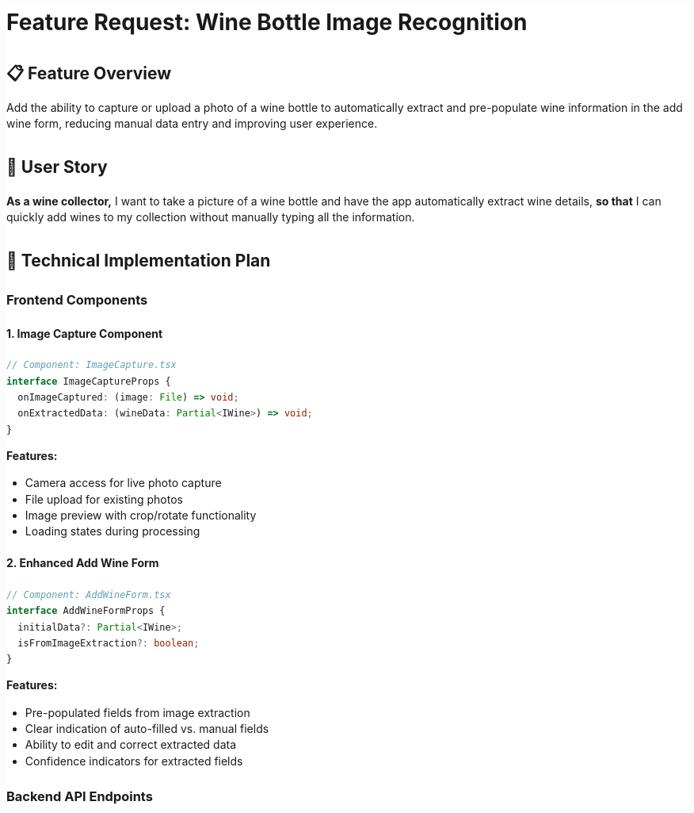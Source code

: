 # Feature Request: Wine Bottle Image Recognition

## 📋 Feature Overview

Add the ability to capture or upload a photo of a wine bottle to automatically extract and pre-populate wine information in the add wine form, reducing manual data entry and improving user experience.

## 🎯 User Story

**As a wine collector,** I want to take a picture of a wine bottle and have the app automatically extract wine details, **so that** I can quickly add wines to my collection without manually typing all the information.

## 🔧 Technical Implementation Plan

### Frontend Components

#### 1. Image Capture Component
```typescript
// Component: ImageCapture.tsx
interface ImageCaptureProps {
  onImageCaptured: (image: File) => void;
  onExtractedData: (wineData: Partial<IWine>) => void;
}
```

**Features:**
- Camera access for live photo capture
- File upload for existing photos
- Image preview with crop/rotate functionality
- Loading states during processing

#### 2. Enhanced Add Wine Form
```typescript
// Component: AddWineForm.tsx
interface AddWineFormProps {
  initialData?: Partial<IWine>;
  isFromImageExtraction?: boolean;
}
```

**Features:**
- Pre-populated fields from image extraction
- Clear indication of auto-filled vs. manual fields
- Ability to edit and correct extracted data
- Confidence indicators for extracted fields

### Backend API Endpoints
